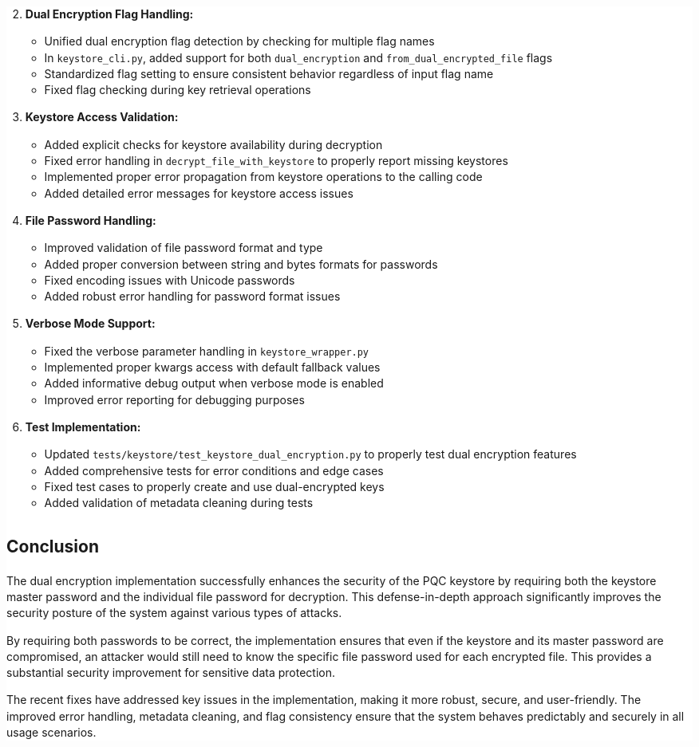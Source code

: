 2. **Dual Encryption Flag Handling:**
   - Unified dual encryption flag detection by checking for multiple flag names
   - In `keystore_cli.py`, added support for both `dual_encryption` and `from_dual_encrypted_file` flags
   - Standardized flag setting to ensure consistent behavior regardless of input flag name
   - Fixed flag checking during key retrieval operations

3. **Keystore Access Validation:**
   - Added explicit checks for keystore availability during decryption
   - Fixed error handling in `decrypt_file_with_keystore` to properly report missing keystores
   - Implemented proper error propagation from keystore operations to the calling code
   - Added detailed error messages for keystore access issues

4. **File Password Handling:**
   - Improved validation of file password format and type
   - Added proper conversion between string and bytes formats for passwords
   - Fixed encoding issues with Unicode passwords
   - Added robust error handling for password format issues

5. **Verbose Mode Support:**
   - Fixed the verbose parameter handling in `keystore_wrapper.py`
   - Implemented proper kwargs access with default fallback values
   - Added informative debug output when verbose mode is enabled
   - Improved error reporting for debugging purposes

6. **Test Implementation:**
   - Updated `tests/keystore/test_keystore_dual_encryption.py` to properly test dual encryption features
   - Added comprehensive tests for error conditions and edge cases
   - Fixed test cases to properly create and use dual-encrypted keys
   - Added validation of metadata cleaning during tests

## Conclusion

The dual encryption implementation successfully enhances the security of the PQC keystore by requiring both the keystore master password and the individual file password for decryption. This defense-in-depth approach significantly improves the security posture of the system against various types of attacks.

By requiring both passwords to be correct, the implementation ensures that even if the keystore and its master password are compromised, an attacker would still need to know the specific file password used for each encrypted file. This provides a substantial security improvement for sensitive data protection.

The recent fixes have addressed key issues in the implementation, making it more robust, secure, and user-friendly. The improved error handling, metadata cleaning, and flag consistency ensure that the system behaves predictably and securely in all usage scenarios.